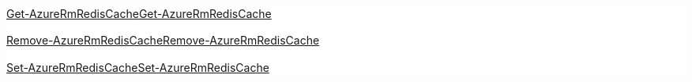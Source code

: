 [<span data-ttu-id="35751-249">Get-AzureRmRedisCache</span><span class="sxs-lookup"><span data-stu-id="35751-249">Get-AzureRmRedisCache</span></span>](./Get-AzureRmRedisCache.md)

[<span data-ttu-id="35751-250">Remove-AzureRmRedisCache</span><span class="sxs-lookup"><span data-stu-id="35751-250">Remove-AzureRmRedisCache</span></span>](./Remove-AzureRmRedisCache.md)

[<span data-ttu-id="35751-251">Set-AzureRmRedisCache</span><span class="sxs-lookup"><span data-stu-id="35751-251">Set-AzureRmRedisCache</span></span>](./Set-AzureRmRedisCache.md)


